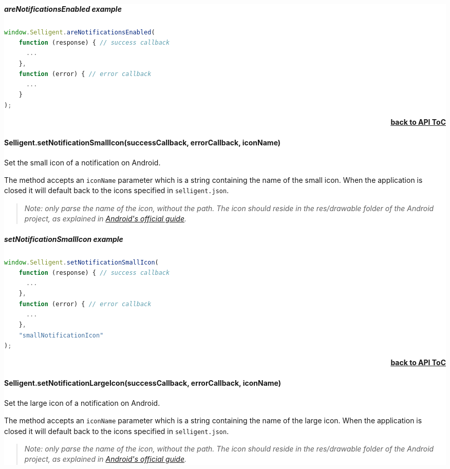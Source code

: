 ##### areNotificationsEnabled example

```javascript
window.Selligent.areNotificationsEnabled(
    function (response) { // success callback
      ...
    },
    function (error) { // error callback
      ...
    }
);
```

<div align="right">
    <b><a href="#api-reference">back to API ToC</a></b>
</div>

#### Selligent.setNotificationSmallIcon(successCallback, errorCallback, iconName)

Set the small icon of a notification on Android.

The method accepts an `iconName` parameter which is a string containing the name of the small icon. When the application is closed it will default back to the icons specified in `selligent.json`.

> _Note: only parse the name of the icon, without the path. The icon should reside in the res/drawable folder of the Android project, as explained in [Android's official guide](https://developer.android.com/guide/topics/resources/drawable-resource#BitmapFile)._

##### setNotificationSmallIcon example

```javascript
window.Selligent.setNotificationSmallIcon(
    function (response) { // success callback
      ...
    },
    function (error) { // error callback
      ...
    },
    "smallNotificationIcon"
);
```

<div align="right">
    <b><a href="#api-reference">back to API ToC</a></b>
</div>

#### Selligent.setNotificationLargeIcon(successCallback, errorCallback, iconName)

Set the large icon of a notification on Android.

The method accepts an `iconName` parameter which is a string containing the name of the large icon. When the application is closed it will default back to the icons specified in `selligent.json`.

> _Note: only parse the name of the icon, without the path. The icon should reside in the res/drawable folder of the Android project, as explained in [Android's official guide](https://developer.android.com/guide/topics/resources/drawable-resource#BitmapFile)._

